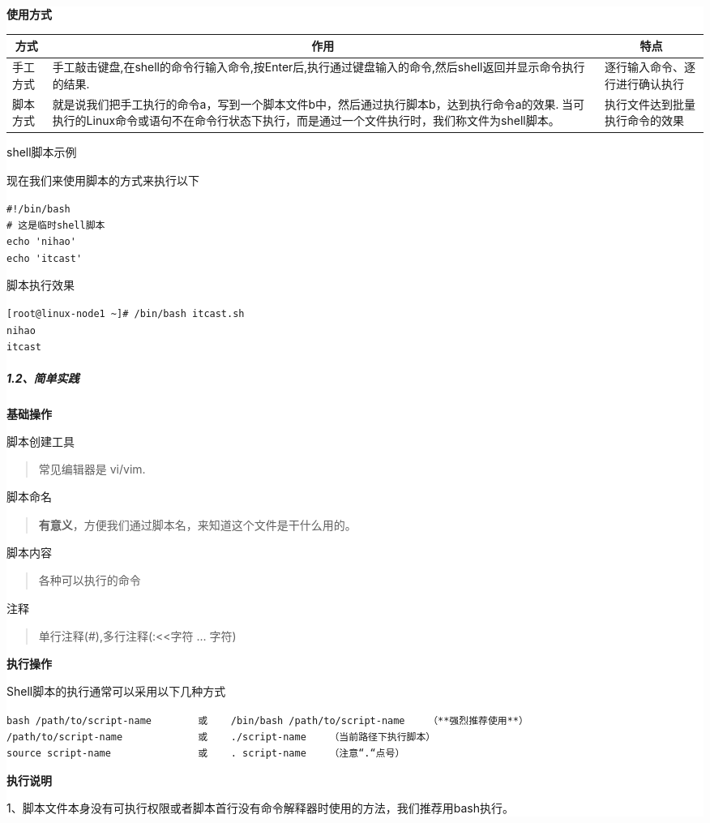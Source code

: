 **使用方式**

| 方式     | 作用                                                         | 特点                           |
| -------- | ------------------------------------------------------------ | ------------------------------ |
| 手工方式 | 手工敲击键盘,在shell的命令行输入命令,按Enter后,执行通过键盘输入的命令,然后shell返回并显示命令执行的结果. | 逐行输入命令、逐行进行确认执行 |
| 脚本方式 | 就是说我们把手工执行的命令a，写到一个脚本文件b中，然后通过执行脚本b，达到执行命令a的效果. 当可执行的Linux命令或语句不在命令行状态下执行，而是通过一个文件执行时，我们称文件为shell脚本。 | 执行文件达到批量执行命令的效果 |

shell脚本示例

现在我们来使用脚本的方式来执行以下

```shell
#!/bin/bash
# 这是临时shell脚本
echo 'nihao'
echo 'itcast'
```

脚本执行效果

```shell
[root@linux-node1 ~]# /bin/bash itcast.sh 
nihao
itcast
```



##### 1.2、简单实践

**基础操作**

脚本创建工具

> 常见编辑器是 vi/vim.

脚本命名

> **有意义**，方便我们通过脚本名，来知道这个文件是干什么用的。

脚本内容

> 各种可以执行的命令

注释

> 单行注释(#),多行注释(:<<字符 ... 字符)

**执行操作**

Shell脚本的执行通常可以采用以下几种方式

```shell
bash /path/to/script-name        或    /bin/bash /path/to/script-name    （**强烈推荐使用**）
/path/to/script-name             或    ./script-name    （当前路径下执行脚本）
source script-name               或    . script-name    （注意“.“点号）
```

**执行说明**

1、脚本文件本身没有可执行权限或者脚本首行没有命令解释器时使用的方法，我们推荐用bash执行。
